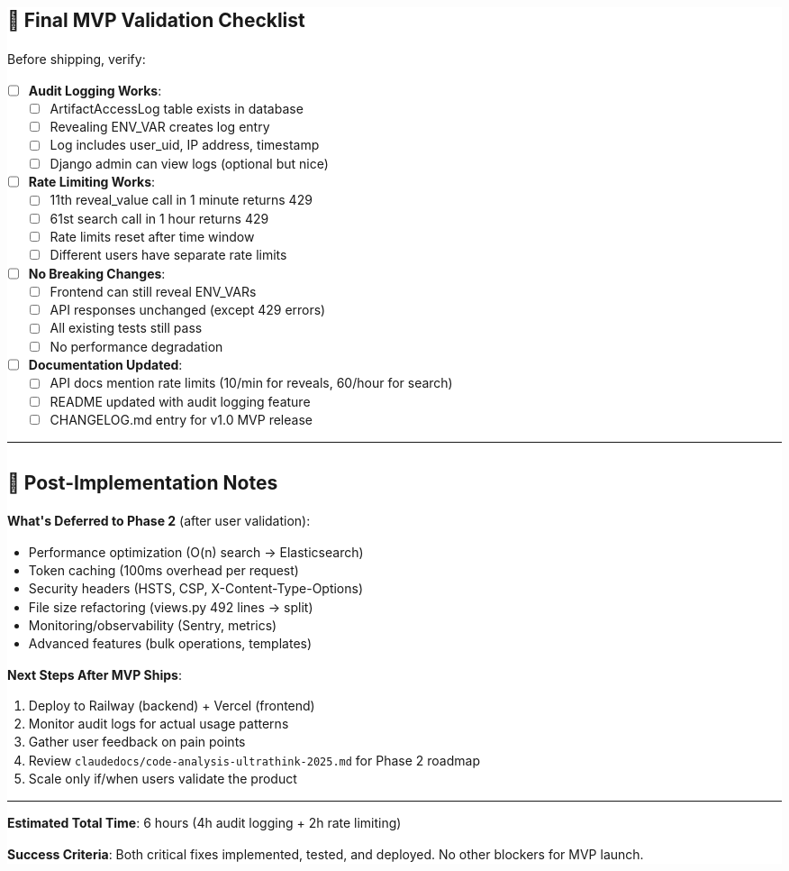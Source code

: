 ## 🚀 Final MVP Validation Checklist

Before shipping, verify:

- [ ] **Audit Logging Works**:
  - [ ] ArtifactAccessLog table exists in database
  - [ ] Revealing ENV_VAR creates log entry
  - [ ] Log includes user_uid, IP address, timestamp
  - [ ] Django admin can view logs (optional but nice)

- [ ] **Rate Limiting Works**:
  - [ ] 11th reveal_value call in 1 minute returns 429
  - [ ] 61st search call in 1 hour returns 429
  - [ ] Rate limits reset after time window
  - [ ] Different users have separate rate limits

- [ ] **No Breaking Changes**:
  - [ ] Frontend can still reveal ENV_VARs
  - [ ] API responses unchanged (except 429 errors)
  - [ ] All existing tests still pass
  - [ ] No performance degradation

- [ ] **Documentation Updated**:
  - [ ] API docs mention rate limits (10/min for reveals, 60/hour for search)
  - [ ] README updated with audit logging feature
  - [ ] CHANGELOG.md entry for v1.0 MVP release

---

## 📝 Post-Implementation Notes

**What's Deferred to Phase 2** (after user validation):

- Performance optimization (O(n) search → Elasticsearch)
- Token caching (100ms overhead per request)
- Security headers (HSTS, CSP, X-Content-Type-Options)
- File size refactoring (views.py 492 lines → split)
- Monitoring/observability (Sentry, metrics)
- Advanced features (bulk operations, templates)

**Next Steps After MVP Ships**:

1. Deploy to Railway (backend) + Vercel (frontend)
2. Monitor audit logs for actual usage patterns
3. Gather user feedback on pain points
4. Review `claudedocs/code-analysis-ultrathink-2025.md` for Phase 2 roadmap
5. Scale only if/when users validate the product

---

**Estimated Total Time**: 6 hours (4h audit logging + 2h rate limiting)

**Success Criteria**: Both critical fixes implemented, tested, and deployed. No other blockers for MVP launch.
